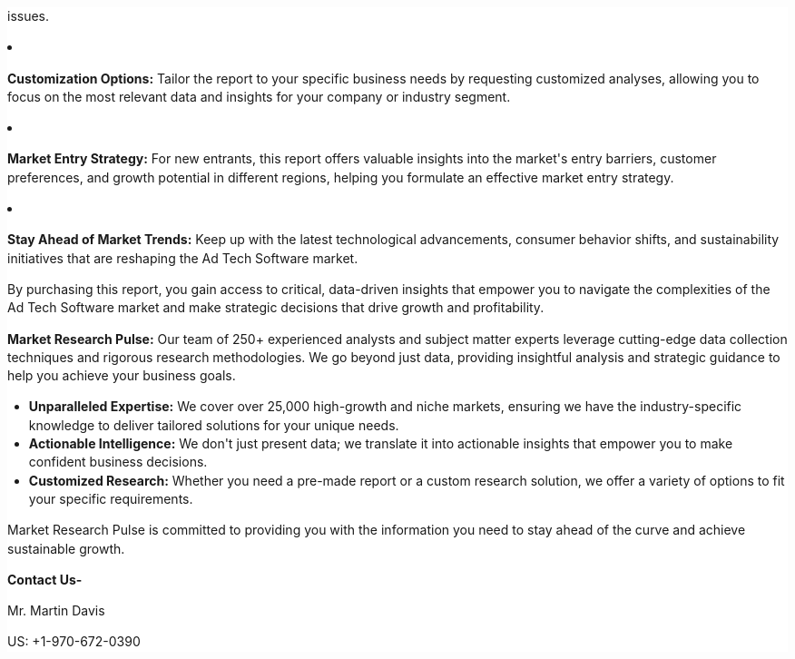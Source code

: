 issues.</p></li><li><p><strong>Customization Options:</strong> Tailor the report to your specific business needs by requesting customized analyses, allowing you to focus on the most relevant data and insights for your company or industry segment.</p></li><li><p><strong>Market Entry Strategy:</strong> For new entrants, this report offers valuable insights into the market's entry barriers, customer preferences, and growth potential in different regions, helping you formulate an effective market entry strategy.</p></li><li><p><strong>Stay Ahead of Market Trends:</strong> Keep up with the latest technological advancements, consumer behavior shifts, and sustainability initiatives that are reshaping the Ad Tech Software market.</p></li></ol><p>By purchasing this report, you gain access to critical, data-driven insights that empower you to navigate the complexities of the Ad Tech Software market and make strategic decisions that drive growth and profitability.</p><p><strong>Market Research Pulse:</strong>&nbsp;Our team of 250+ experienced analysts and subject matter experts leverage cutting-edge data collection techniques and rigorous research methodologies. We go beyond just data, providing insightful analysis and strategic guidance to help you achieve your business goals.</p><ul><li><strong>Unparalleled Expertise:</strong>&nbsp;We cover over 25,000 high-growth and niche markets, ensuring we have the industry-specific knowledge to deliver tailored solutions for your unique needs.</li><li><strong>Actionable Intelligence:</strong>&nbsp;We don't just present data; we translate it into actionable insights that empower you to make confident business decisions.</li><li><strong>Customized Research:</strong>&nbsp;Whether you need a pre-made report or a custom research solution, we offer a variety of options to fit your specific requirements.</li></ul><p>Market Research Pulse is committed to providing you with the information you need to stay ahead of the curve and achieve sustainable growth.</p><p><strong>Contact Us-</strong></p><p>Mr. Martin Davis</p><p>US: +1-970-672-0390</p>
